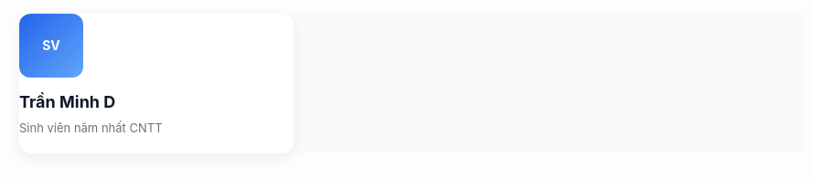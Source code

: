 <!doctype html>
<html lang="vi">
<head>
  <meta charset="utf-8">
  <meta name="viewport" content="width=device-width,initial-scale=1">
  <title>CV — Lập trình viên (Sinh viên năm nhất)</title>
  <style>
    :root{
      --accent:#2563eb;
      --muted:#6b7280;
      --bg:#f9fafb;
      --card:#ffffff;
      --sidebar:#eff6ff;
      --text:#0f172a;
      --maxw:960px;
      --radius:12px;
      font-family: Inter, ui-sans-serif, system-ui, -apple-system, "Segoe UI", Roboto, "Helvetica Neue", Arial;
    }
    *{box-sizing:border-box}
    body{background:var(--bg);color:var(--text);margin:20px;display:flex;justify-content:center}
    .cv{width:100%;max-width:var(--maxw);display:grid;grid-template-columns:300px 1fr;gap:20px}
    .card{background:var(--card);border-radius:var(--radius);box-shadow:0 6px 18px rgba(12,18,36,0.06);overflow:hidden}

    /* SIDEBAR */
    .sidebar{background:var(--sidebar);padding:24px}
    .avatar{width:70px;height:70px;border-radius:12px;background:linear-gradient(135deg,var(--accent),#60a5fa);display:flex;align-items:center;justify-content:center;font-weight:700;color:white;margin-bottom:14px}
    .title{font-size:18px;font-weight:700;margin-bottom:6px}
    .role{color:var(--muted);font-size:13px;margin-bottom:18px}
    .contact{font-size:14px;margin-bottom:18px}
    .contact div{display:flex;gap:8px;align-items:center;margin-bottom:6px}
    .section-title{font-size:13px;color:var(--muted);text-transform:uppercase;letter-spacing:0.08em;margin-top:12px;margin-bottom:8px}
    .pill{display:inline-block;background:white;padding:6px 8px;border-radius:8px;font-size:13px;margin:4px 4px 0 0;box-shadow:0 1px 0 rgba(15,23,42,0.04)}
    .skill-list{display:flex;flex-wrap:wrap}

    /* MAIN */
    .main{padding:24px}
    .objective{margin-bottom:18px}
    .section{margin-bottom:18px}
    .bullets{margin:8px 0 0 18px}

    /* footer */
    .print-note{font-size:12px;color:var(--muted);margin-top:12px}

    @media (max-width:860px){
      .cv{grid-template-columns:1fr}
      .sidebar{display:flex;gap:18px;align-items:flex-start}
      .avatar{width:60px;height:60px}
    }
  </style>
</head>
<body>
  <div class="cv">
    <aside class="card sidebar">
      <div class="avatar">SV</div>
      <div>
        <div class="title">Trần Minh D</div>
        <div class="role">Sinh viên năm nhất CNTT</div>
      </div>
